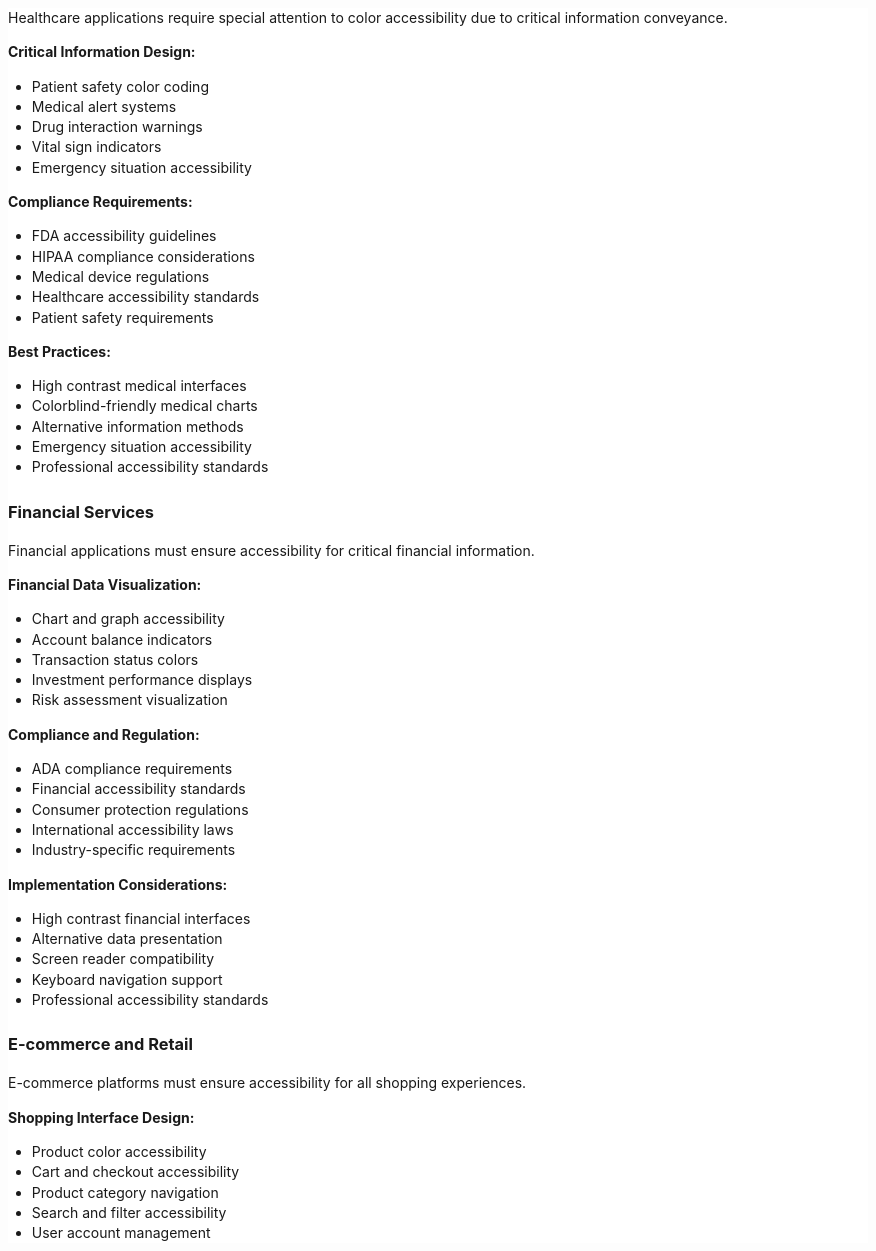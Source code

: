Healthcare applications require special attention to color accessibility due to critical information conveyance.

**Critical Information Design:**
- Patient safety color coding
- Medical alert systems
- Drug interaction warnings
- Vital sign indicators
- Emergency situation accessibility

**Compliance Requirements:**
- FDA accessibility guidelines
- HIPAA compliance considerations
- Medical device regulations
- Healthcare accessibility standards
- Patient safety requirements

**Best Practices:**
- High contrast medical interfaces
- Colorblind-friendly medical charts
- Alternative information methods
- Emergency situation accessibility
- Professional accessibility standards

### Financial Services

Financial applications must ensure accessibility for critical financial information.

**Financial Data Visualization:**
- Chart and graph accessibility
- Account balance indicators
- Transaction status colors
- Investment performance displays
- Risk assessment visualization

**Compliance and Regulation:**
- ADA compliance requirements
- Financial accessibility standards
- Consumer protection regulations
- International accessibility laws
- Industry-specific requirements

**Implementation Considerations:**
- High contrast financial interfaces
- Alternative data presentation
- Screen reader compatibility
- Keyboard navigation support
- Professional accessibility standards

### E-commerce and Retail

E-commerce platforms must ensure accessibility for all shopping experiences.

**Shopping Interface Design:**
- Product color accessibility
- Cart and checkout accessibility
- Product category navigation
- Search and filter accessibility
- User account management
